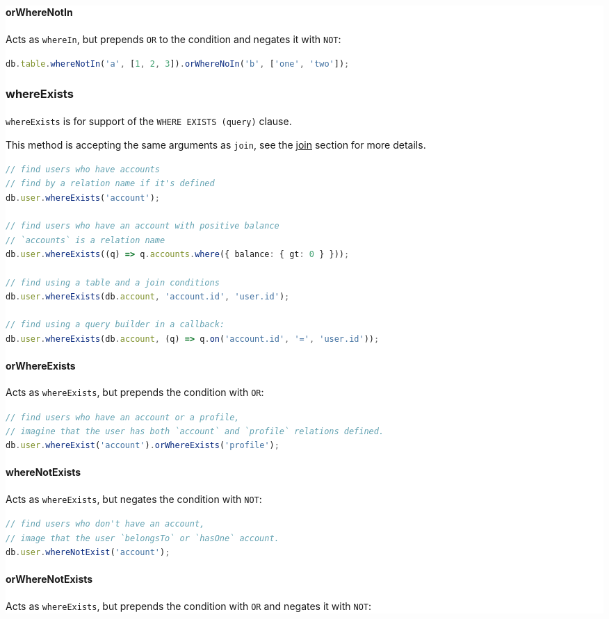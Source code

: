 #### orWhereNotIn

[//]: # 'has JSDoc'

Acts as `whereIn`, but prepends `OR` to the condition and negates it with `NOT`:

```ts
db.table.whereNotIn('a', [1, 2, 3]).orWhereNoIn('b', ['one', 'two']);
```

### whereExists

[//]: # 'has JSDoc'

`whereExists` is for support of the `WHERE EXISTS (query)` clause.

This method is accepting the same arguments as `join`, see the [join](#join) section for more details.

```ts
// find users who have accounts
// find by a relation name if it's defined
db.user.whereExists('account');

// find users who have an account with positive balance
// `accounts` is a relation name
db.user.whereExists((q) => q.accounts.where({ balance: { gt: 0 } }));

// find using a table and a join conditions
db.user.whereExists(db.account, 'account.id', 'user.id');

// find using a query builder in a callback:
db.user.whereExists(db.account, (q) => q.on('account.id', '=', 'user.id'));
```

#### orWhereExists

[//]: # 'has JSDoc'

Acts as `whereExists`, but prepends the condition with `OR`:

```ts
// find users who have an account or a profile,
// imagine that the user has both `account` and `profile` relations defined.
db.user.whereExist('account').orWhereExists('profile');
```

#### whereNotExists

[//]: # 'has JSDoc'

Acts as `whereExists`, but negates the condition with `NOT`:

```ts
// find users who don't have an account,
// image that the user `belongsTo` or `hasOne` account.
db.user.whereNotExist('account');
```

#### orWhereNotExists

[//]: # 'has JSDoc'

Acts as `whereExists`, but prepends the condition with `OR` and negates it with `NOT`:
